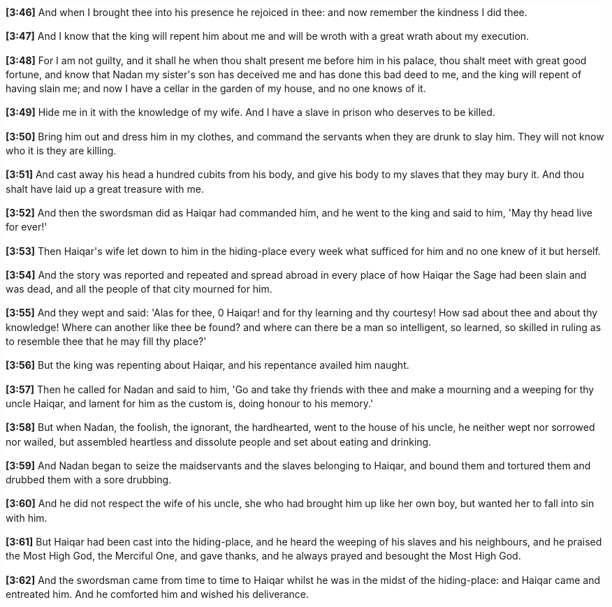 **[3:46]** And when I brought thee into his presence he rejoiced in thee: and now remember the kindness I did thee.

**[3:47]** And I know that the king will repent him about me and will be wroth with a great wrath about my execution.

**[3:48]** For I am not guilty, and it shall he when thou shalt present me before him in his palace, thou shalt meet with great good fortune, and know that Nadan my sister's son has deceived me and has done this bad deed to me, and the king will repent of having slain me; and now I have a cellar in the garden of my house, and no one knows of it.

**[3:49]** Hide me in it with the knowledge of my wife. And I have a slave in prison who deserves to be killed.

**[3:50]** Bring him out and dress him in my clothes, and command the servants when they are drunk to slay him. They will not know who it is they are killing.

**[3:51]** And cast away his head a hundred cubits from his body, and give his body to my slaves that they may bury it. And thou shalt have laid up a great treasure with me.

**[3:52]** And then the swordsman did as Haiqar had commanded him, and he went to the king and said to him,
'May thy head live for ever!'

**[3:53]** Then Haiqar's wife let down to him in the hiding-place every week what sufficed for him and no one knew of it but herself.

**[3:54]** And the story was reported and repeated and spread abroad in every place of how Haiqar the Sage had been slain and was dead, and all the people of that city mourned for him.

**[3:55]** And they wept and said:
'Alas for thee, 0 Haiqar! and for thy learning and thy courtesy! How sad about thee and about thy knowledge!
Where can another like thee be found? and where can there be a man so intelligent, so learned, so skilled in ruling as to resemble thee that he may fill thy place?'

**[3:56]** But the king was repenting about Haiqar, and his repentance availed him naught.

**[3:57]** Then he called for Nadan and said to him, 'Go and take thy friends with thee and make a mourning and a weeping for thy uncle Haiqar, and lament for him as the custom is, doing honour to his memory.'

**[3:58]** But when Nadan, the foolish, the ignorant, the hardhearted, went to the house of his uncle, he neither wept nor
sorrowed nor wailed, but assembled heartless and dissolute people and set about eating and drinking.

**[3:59]** And Nadan began to seize the maidservants and the slaves belonging to Haiqar, and bound them and tortured them and drubbed them with a sore drubbing.

**[3:60]** And he did not respect the wife of his uncle, she who had brought him up like her own boy, but wanted her to fall into sin with him.

**[3:61]** But Haiqar had been cast into the hiding-place, and he heard the weeping of his slaves and his neighbours, and he praised the Most High God, the Merciful One, and gave thanks, and he always prayed and besought the Most High God.

**[3:62]** And the swordsman came from time to time to Haiqar whilst he was in the midst of the hiding-place: and Haiqar
came and entreated him. And he comforted him and wished his deliverance.
